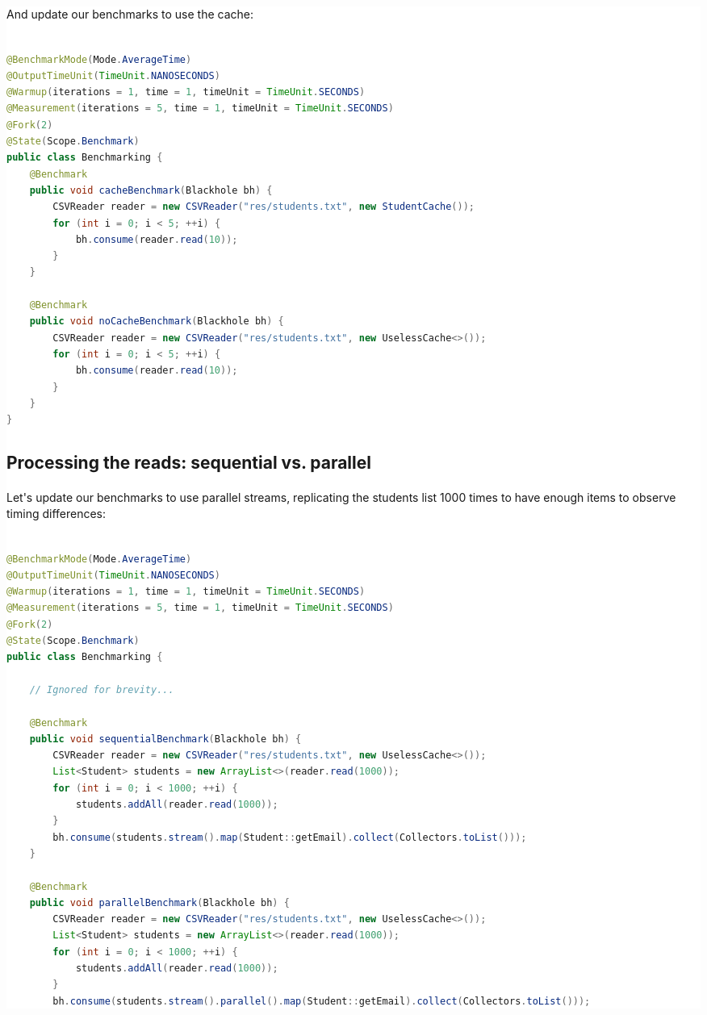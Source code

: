 And update our benchmarks to use the cache:

```java

@BenchmarkMode(Mode.AverageTime)
@OutputTimeUnit(TimeUnit.NANOSECONDS)
@Warmup(iterations = 1, time = 1, timeUnit = TimeUnit.SECONDS)
@Measurement(iterations = 5, time = 1, timeUnit = TimeUnit.SECONDS)
@Fork(2)
@State(Scope.Benchmark)
public class Benchmarking {
    @Benchmark
    public void cacheBenchmark(Blackhole bh) {
        CSVReader reader = new CSVReader("res/students.txt", new StudentCache());
        for (int i = 0; i < 5; ++i) {
            bh.consume(reader.read(10));
        }
    }

    @Benchmark
    public void noCacheBenchmark(Blackhole bh) {
        CSVReader reader = new CSVReader("res/students.txt", new UselessCache<>());
        for (int i = 0; i < 5; ++i) {
            bh.consume(reader.read(10));
        }
    }
}
```

## Processing the reads: sequential vs. parallel

Let's update our benchmarks to use parallel streams, replicating the students list 1000 times to have enough items to observe timing differences:

```java

@BenchmarkMode(Mode.AverageTime)
@OutputTimeUnit(TimeUnit.NANOSECONDS)
@Warmup(iterations = 1, time = 1, timeUnit = TimeUnit.SECONDS)
@Measurement(iterations = 5, time = 1, timeUnit = TimeUnit.SECONDS)
@Fork(2)
@State(Scope.Benchmark)
public class Benchmarking {

    // Ignored for brevity...

    @Benchmark
    public void sequentialBenchmark(Blackhole bh) {
        CSVReader reader = new CSVReader("res/students.txt", new UselessCache<>());
        List<Student> students = new ArrayList<>(reader.read(1000));
        for (int i = 0; i < 1000; ++i) {
            students.addAll(reader.read(1000));
        }
        bh.consume(students.stream().map(Student::getEmail).collect(Collectors.toList()));
    }

    @Benchmark
    public void parallelBenchmark(Blackhole bh) {
        CSVReader reader = new CSVReader("res/students.txt", new UselessCache<>());
        List<Student> students = new ArrayList<>(reader.read(1000));
        for (int i = 0; i < 1000; ++i) {
            students.addAll(reader.read(1000));
        }
        bh.consume(students.stream().parallel().map(Student::getEmail).collect(Collectors.toList()));
```
